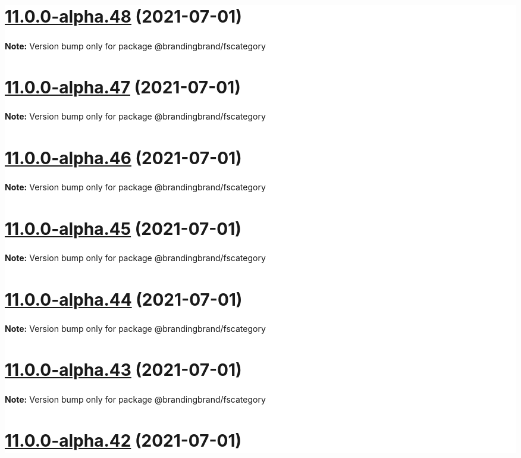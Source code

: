 
# [11.0.0-alpha.48](https://github.com/brandingbrand/flagship/compare/v11.0.0-alpha.47...v11.0.0-alpha.48) (2021-07-01)

**Note:** Version bump only for package @brandingbrand/fscategory





# [11.0.0-alpha.47](https://github.com/brandingbrand/flagship/compare/v11.0.0-alpha.46...v11.0.0-alpha.47) (2021-07-01)

**Note:** Version bump only for package @brandingbrand/fscategory





# [11.0.0-alpha.46](https://github.com/brandingbrand/flagship/compare/v11.0.0-alpha.45...v11.0.0-alpha.46) (2021-07-01)

**Note:** Version bump only for package @brandingbrand/fscategory





# [11.0.0-alpha.45](https://github.com/brandingbrand/flagship/compare/v11.0.0-alpha.44...v11.0.0-alpha.45) (2021-07-01)

**Note:** Version bump only for package @brandingbrand/fscategory





# [11.0.0-alpha.44](https://github.com/brandingbrand/flagship/compare/v11.0.0-alpha.43...v11.0.0-alpha.44) (2021-07-01)

**Note:** Version bump only for package @brandingbrand/fscategory





# [11.0.0-alpha.43](https://github.com/brandingbrand/flagship/compare/v11.0.0-alpha.42...v11.0.0-alpha.43) (2021-07-01)

**Note:** Version bump only for package @brandingbrand/fscategory





# [11.0.0-alpha.42](https://github.com/brandingbrand/flagship/compare/v11.0.0-alpha.41...v11.0.0-alpha.42) (2021-07-01)
